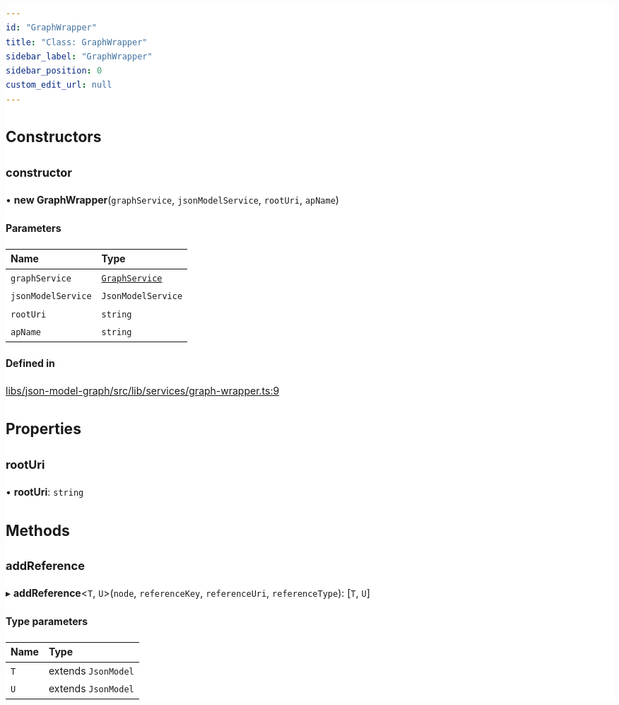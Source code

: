 ```yaml
---
id: "GraphWrapper"
title: "Class: GraphWrapper"
sidebar_label: "GraphWrapper"
sidebar_position: 0
custom_edit_url: null
---
```


## Constructors

### constructor

• **new GraphWrapper**(`graphService`, `jsonModelService`, `rootUri`, `apName`)

#### Parameters

| Name | Type |
| :------ | :------ |
| `graphService` | [`GraphService`](GraphService) |
| `jsonModelService` | `JsonModelService` |
| `rootUri` | `string` |
| `apName` | `string` |

#### Defined in

[libs/json-model-graph/src/lib/services/graph-wrapper.ts:9](https://github.com/cognizone/ng-cognizone/blob/861cbad/libs/json-model-graph/src/lib/services/graph-wrapper.ts#L9)

## Properties

### rootUri

• **rootUri**: `string`

## Methods

### addReference

▸ **addReference**<`T`, `U`\>(`node`, `referenceKey`, `referenceUri`, `referenceType`): [`T`, `U`]

#### Type parameters

| Name | Type |
| :------ | :------ |
| `T` | extends `JsonModel` |
| `U` | extends `JsonModel` |
